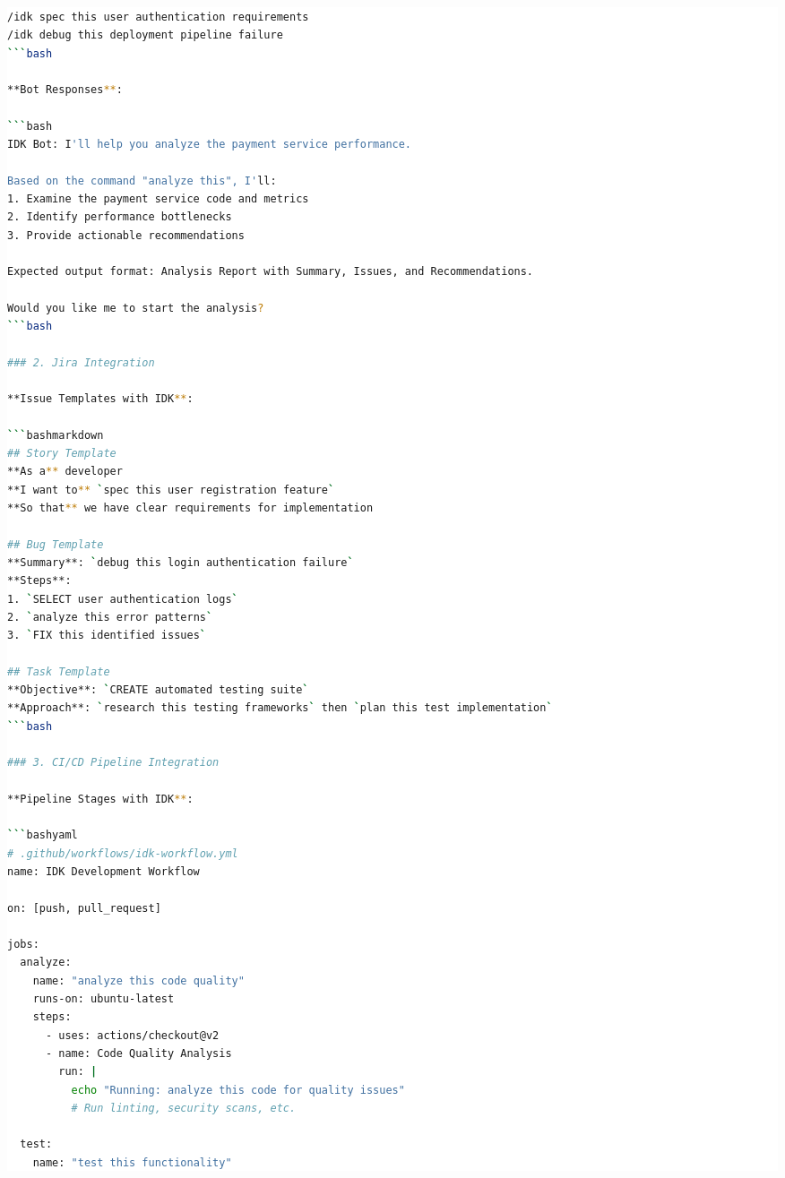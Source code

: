 ```bash
/idk spec this user authentication requirements
/idk debug this deployment pipeline failure
```bash

**Bot Responses**:

```bash
IDK Bot: I'll help you analyze the payment service performance.

Based on the command "analyze this", I'll:
1. Examine the payment service code and metrics
2. Identify performance bottlenecks
3. Provide actionable recommendations

Expected output format: Analysis Report with Summary, Issues, and Recommendations.

Would you like me to start the analysis?
```bash

### 2. Jira Integration

**Issue Templates with IDK**:

```bashmarkdown
## Story Template
**As a** developer
**I want to** `spec this user registration feature`
**So that** we have clear requirements for implementation

## Bug Template
**Summary**: `debug this login authentication failure`
**Steps**:
1. `SELECT user authentication logs`
2. `analyze this error patterns`
3. `FIX this identified issues`

## Task Template
**Objective**: `CREATE automated testing suite`
**Approach**: `research this testing frameworks` then `plan this test implementation`
```bash

### 3. CI/CD Pipeline Integration

**Pipeline Stages with IDK**:

```bashyaml
# .github/workflows/idk-workflow.yml
name: IDK Development Workflow

on: [push, pull_request]

jobs:
  analyze:
    name: "analyze this code quality"
    runs-on: ubuntu-latest
    steps:
      - uses: actions/checkout@v2
      - name: Code Quality Analysis
        run: |
          echo "Running: analyze this code for quality issues"
          # Run linting, security scans, etc.

  test:
    name: "test this functionality"
```